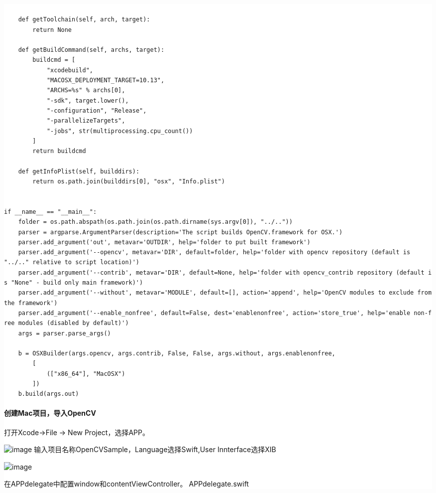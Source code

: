 ```

    def getToolchain(self, arch, target):
        return None

    def getBuildCommand(self, archs, target):
        buildcmd = [
            "xcodebuild",
            "MACOSX_DEPLOYMENT_TARGET=10.13",
            "ARCHS=%s" % archs[0],
            "-sdk", target.lower(),
            "-configuration", "Release",
            "-parallelizeTargets",
            "-jobs", str(multiprocessing.cpu_count())
        ]
        return buildcmd

    def getInfoPlist(self, builddirs):
        return os.path.join(builddirs[0], "osx", "Info.plist")


if __name__ == "__main__":
    folder = os.path.abspath(os.path.join(os.path.dirname(sys.argv[0]), "../.."))
    parser = argparse.ArgumentParser(description='The script builds OpenCV.framework for OSX.')
    parser.add_argument('out', metavar='OUTDIR', help='folder to put built framework')
    parser.add_argument('--opencv', metavar='DIR', default=folder, help='folder with opencv repository (default is "../.." relative to script location)')
    parser.add_argument('--contrib', metavar='DIR', default=None, help='folder with opencv_contrib repository (default is "None" - build only main framework)')
    parser.add_argument('--without', metavar='MODULE', default=[], action='append', help='OpenCV modules to exclude from the framework')
    parser.add_argument('--enable_nonfree', default=False, dest='enablenonfree', action='store_true', help='enable non-free modules (disabled by default)')
    args = parser.parse_args()

    b = OSXBuilder(args.opencv, args.contrib, False, False, args.without, args.enablenonfree,
        [
            (["x86_64"], "MacOSX")
        ])
    b.build(args.out)
```

#### 创建Mac项目，导入OpenCV

打开Xcode->File -> New Project，选择APP。

![image](https://upload-images.jianshu.io/upload_images/453533-5c08bf2393282e0f.png?imageMogr2/auto-orient/strip%7CimageView2/2/w/1240)
输入项目名称OpenCVSample，Language选择Swift,User Innterface选择XIB

![image](https://upload-images.jianshu.io/upload_images/453533-05b51022c62ba700.png?imageMogr2/auto-orient/strip%7CimageView2/2/w/1240)

在APPdelegate中配置window和contentViewController。
APPdelegate.swift
